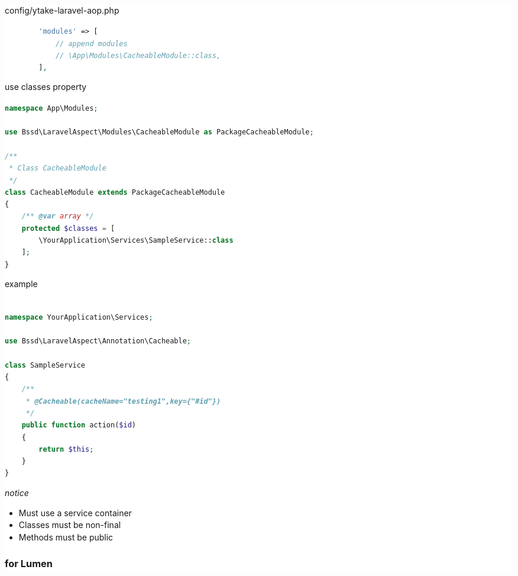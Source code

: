 config/ytake-laravel-aop.php

```php
        'modules' => [
            // append modules
            // \App\Modules\CacheableModule::class,
        ],
```

use classes property

```php
namespace App\Modules;

use Bssd\LaravelAspect\Modules\CacheableModule as PackageCacheableModule;

/**
 * Class CacheableModule
 */
class CacheableModule extends PackageCacheableModule
{
    /** @var array */
    protected $classes = [
        \YourApplication\Services\SampleService::class
    ];
}
```

example

```php

namespace YourApplication\Services;

use Bssd\LaravelAspect\Annotation\Cacheable;

class SampleService
{
    /**
     * @Cacheable(cacheName="testing1",key={"#id"})
     */
    public function action($id) 
    {
        return $this;
    }
}
```

*notice*

- Must use a service container
- Classes must be non-final
- Methods must be public

### for Lumen

